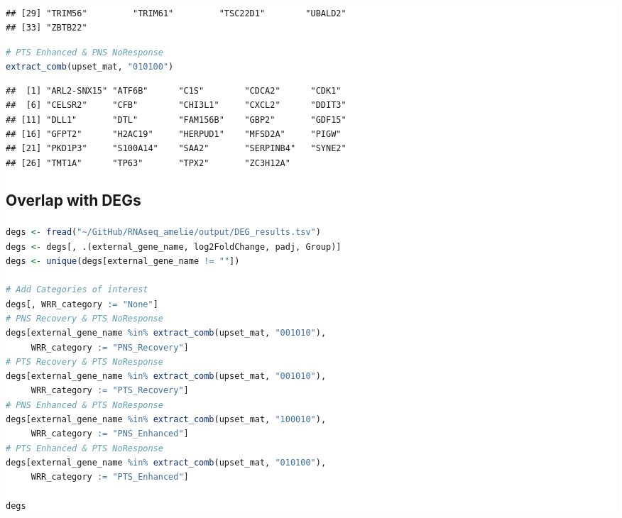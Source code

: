     ## [29] "TRIM56"         "TRIM61"         "TSC22D1"        "UBALD2"        
    ## [33] "ZBTB22"

``` r
# PTS Enhanced & PNS NoResponse
extract_comb(upset_mat, "010100")
```

    ##  [1] "ARL2-SNX15" "ATF6B"      "C1S"        "CDCA2"      "CDK1"      
    ##  [6] "CELSR2"     "CFB"        "CHI3L1"     "CXCL2"      "DDIT3"     
    ## [11] "DLL1"       "DTL"        "FAM156B"    "GBP2"       "GDF15"     
    ## [16] "GFPT2"      "H2AC19"     "HERPUD1"    "MFSD2A"     "PIGW"      
    ## [21] "PKD1P3"     "S100A14"    "SAA2"       "SERPINB4"   "SYNE2"     
    ## [26] "TMT1A"      "TP63"       "TPX2"       "ZC3H12A"

## Overlap with DEGs

``` r
degs <- fread("~/GitHub/RNAseq_amelie/output/DEG_results.tsv")
degs <- degs[, .(external_gene_name, log2FoldChange, padj, Group)]
degs <- unique(degs[external_gene_name != ""])

# Add Categories of interest
degs[, WRR_category := "None"]
# PNS Recovery & PTS NoResponse
degs[external_gene_name %in% extract_comb(upset_mat, "001010"), 
     WRR_category := "PNS_Recovery"]
# PTS Recovery & PTS NoResponse
degs[external_gene_name %in% extract_comb(upset_mat, "001010"), 
     WRR_category := "PTS_Recovery"]
# PNS Enhanced & PTS NoResponse
degs[external_gene_name %in% extract_comb(upset_mat, "100010"), 
     WRR_category := "PNS_Enhanced"]
# PTS Enhanced & PTS NoResponse
degs[external_gene_name %in% extract_comb(upset_mat, "010100"), 
     WRR_category := "PTS_Enhanced"]

degs
```
